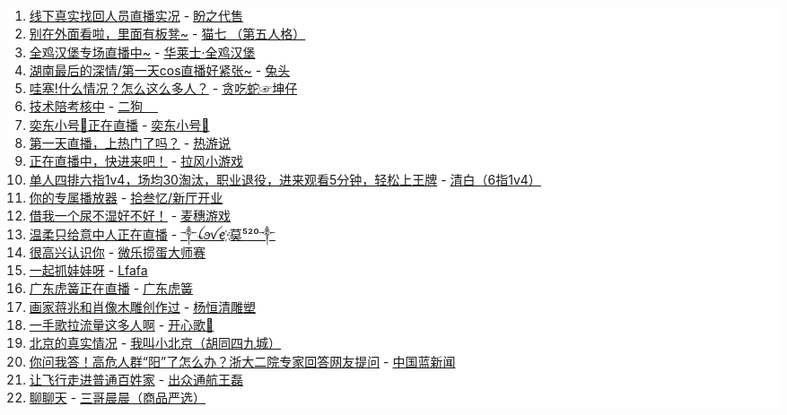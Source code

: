 1. [线下真实找回人员直播实况](https://webcast.amemv.com/webcast/reflow/7179492006583995136) - [盼之代售](https://www.iesdouyin.com/share/user/3839966617801891?sec_uid=MS4wLjABAAAAkt3iMU9cDtItywgTOhh1uBa5xoodVSpwtnKd5oXs7pYgiWCBrPCThyPfmXPg_q4E)
1. [别在外面看啦，里面有板凳~](https://webcast.amemv.com/webcast/reflow/7179495063775398714) - [猫七 （第五人格）](https://www.iesdouyin.com/share/user/47979425700168?sec_uid=MS4wLjABAAAA39e4WR-40LyhBkZ_fS7ljJG4z0iPaKwB7SJWfcmzZGI)
1. [全鸡汉堡专场直播中~](https://webcast.amemv.com/webcast/reflow/7179415647917460281) - [华莱士·全鸡汉堡](https://www.iesdouyin.com/share/user/2428188542376671?sec_uid=MS4wLjABAAAA7zpsbf_bG1L5Oxu3ibpTtUFzqpPomr-vL6hA5rwACBWhs6HblD_q82w7puRbfTs4)
1. [湖南最后的深情/第一天cos直播好紧张~](https://webcast.amemv.com/webcast/reflow/7179480247514237754) - [兔头](https://www.iesdouyin.com/share/user/3998279041302007?sec_uid=MS4wLjABAAAAWzi-8gscbZwneN7ci8UfwQHFfZCqVgAJ2EW9u5kKS0Elv1mEyqYBTOBdWORRkjYv)
1. [哇塞!什么情况？怎么这么多人？](https://webcast.amemv.com/webcast/reflow/7179508372973161273) - [贪吃蛇☞坤仔](https://www.iesdouyin.com/share/user/3756391386065192?sec_uid=MS4wLjABAAAAbb1vAv4tB_iqBhMgOWVPh8wF7A1FSRjXgcon1s2-tg-f0by5Vc66XFBu0TRXOfeV)
1. [技术陪考核中](https://webcast.amemv.com/webcast/reflow/7179493410594638651) - [二狗 ㅤ](https://www.iesdouyin.com/share/user/809660672668206?sec_uid=MS4wLjABAAAAUGgIW0th6XKXfyGbBaLtqbfDS1iLryel9MSdx34VlnE)
1. [奕东小号🔅正在直播](https://webcast.amemv.com/webcast/reflow/7179508808719649595) - [奕东小号🔅](https://www.iesdouyin.com/share/user/4147810047363655?sec_uid=MS4wLjABAAAA9AZkM4-14c2YKMsb94zJKdKqYd0SO4mLz6Z8UKjh0uLaAl9GzLMoJwqecjn3QxL7)
1. [第一天直播，上热门了吗？](https://webcast.amemv.com/webcast/reflow/7178636922323929912) - [热游说](https://www.iesdouyin.com/share/user/2318204245917470?sec_uid=MS4wLjABAAAAsHPawy4WXSfZPVgGnu-U2fUwfU3aTTS2ReYiJy9y6LvYWybBvLo2rIx6OV-6_Sw3)
1. [正在直播中，快进来吧！](https://webcast.amemv.com/webcast/reflow/7177562856580254525) - [拉风小游戏](https://www.iesdouyin.com/share/user/76173928770?sec_uid=MS4wLjABAAAA45YWCMd_W_VpPFIALn1SFgHvF6mm4MONZNhom0USimE)
1. [单人四排六指1v4，场均30淘汰，职业退役，进来观看5分钟，轻松上王牌](https://webcast.amemv.com/webcast/reflow/7179477810464017213) - [清白（6指1v4）](https://www.iesdouyin.com/share/user/163169601331767?sec_uid=MS4wLjABAAAAWM4FD1QjagwPye3o5TYlQbrqBnhTwaNFHMmKPqpeuc0)
1. [你的专属播放器](https://webcast.amemv.com/webcast/reflow/7179446211089369893) - [拾叁忆/新厅开业](https://www.iesdouyin.com/share/user/2599677698509436?sec_uid=MS4wLjABAAAAUv_CkemxuwU4v02U2iYG4gZFD_9LEehSh3Vb6Nm9xLZhQsepCatVYEpggLsAytXH)
1. [借我一个尿不湿好不好！](https://webcast.amemv.com/webcast/reflow/7179493241283201851) - [麦穗游戏](https://www.iesdouyin.com/share/user/3391314418219917?sec_uid=MS4wLjABAAAADGx-dIZPOkVwVwmlq4-_eDddeucgG2NMB0T2TRnJ9FkANfPA7uTHAvS7QXSw7DwG)
1. [温柔只给意中人正在直播](https://webcast.amemv.com/webcast/reflow/7179497563521895228) - [༒ꪶꪮꪜꫀ·҉莫⁵²⁰༒](https://www.iesdouyin.com/share/user/96675354775?sec_uid=MS4wLjABAAAAFRdRX1sq6fvGaB6bDmic6mlnQbQU7vvilMahaCHlybM)
1. [很高兴认识你](https://webcast.amemv.com/webcast/reflow/7179446582322973499) - [微乐掼蛋大师赛](https://www.iesdouyin.com/share/user/959231777320684?sec_uid=MS4wLjABAAAAwAvXUQsV5-LRHz9A2D-uHpkSrCXvbuUUEF8j-7a01B8)
1. [一起抓娃娃呀](https://webcast.amemv.com/webcast/reflow/7179499649257032505) - [Lfafa](https://www.iesdouyin.com/share/user/61125913356?sec_uid=MS4wLjABAAAAAOKcQLhvMzl2TN6HFDkvrWT0G1NNI6CXqkAyggODjUM)
1. [广东虎簧正在直播](https://webcast.amemv.com/webcast/reflow/7179464133975345923) - [广东虎簧](https://www.iesdouyin.com/share/user/94460458776?sec_uid=MS4wLjABAAAAvsL2poBlYd7tpt0f88CDn92_enoohrX_lIWckcUAEF4)
1. [画家蒋兆和肖像木雕创作过](https://webcast.amemv.com/webcast/reflow/7179508410018138939) - [杨恒清雕塑](https://www.iesdouyin.com/share/user/63326341490?sec_uid=MS4wLjABAAAAtddZzRFQ3XYuuM25gq95z1-0W53anpQCNKT_JFyK-14)
1. [一手歌拉流量这多人啊](https://webcast.amemv.com/webcast/reflow/7179509417115798329) - [开心歌🎤](https://www.iesdouyin.com/share/user/444669757765533?sec_uid=MS4wLjABAAAAKZUkYMHi4wSTkAtMRSYE3mbRN-BxJHB0hXO58r5vYIA)
1. [北京的真实情况](https://webcast.amemv.com/webcast/reflow/7179502637308595004) - [我叫小北京（胡同四九城）](https://www.iesdouyin.com/share/user/96360536167?sec_uid=MS4wLjABAAAAviaKcwc_UOI7cscYHg5xnlUEDWiJet_BpckXF29SBDM)
1. [你问我答！高危人群“阳”了怎么办？浙大二院专家回答网友提问](https://webcast.amemv.com/webcast/reflow/7179499522580712248) - [中国蓝新闻](https://www.iesdouyin.com/share/user/99050943505?sec_uid=MS4wLjABAAAAtlj7-p09i2v7xd-PqDDFweaNzYwBtRxva1iT3dSX64o)
1. [让飞行走进普通百姓家](https://webcast.amemv.com/webcast/reflow/7179498832959392527) - [出众通航王磊](https://www.iesdouyin.com/share/user/82386477235?sec_uid=MS4wLjABAAAAqkxf5aeJd9c0nZxdp78XZEvmCaWK4pQUUQncBcFDfY4)
1. [聊聊天](https://webcast.amemv.com/webcast/reflow/7179502364955511585) - [三哥晨晨（商品严选）](https://www.iesdouyin.com/share/user/945226329369373?sec_uid=MS4wLjABAAAATvVy3rBA6UYdFC2TrcKIWI4E5nprfB3ewTEqhMjSvUM)